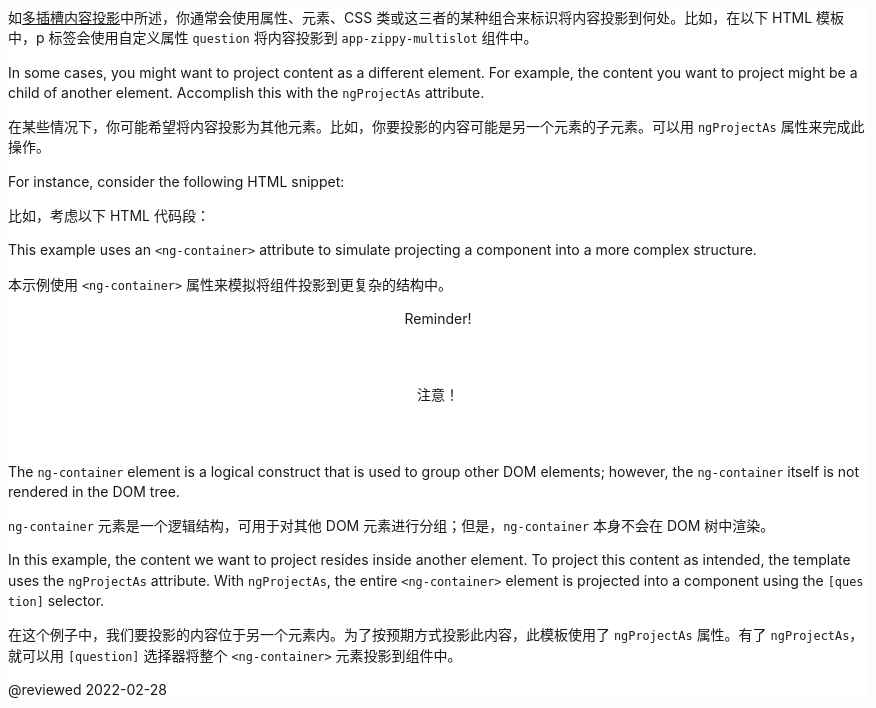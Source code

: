 如[多插槽内容投影](#multi-slot)中所述，你通常会使用属性、元素、CSS 类或这三者的某种组合来标识将内容投影到何处。比如，在以下 HTML 模板中，p 标签会使用自定义属性 `question` 将内容投影到 `app-zippy-multislot` 组件中。

<code-example header="content-projection/src/app/app.component.html" path="content-projection/src/app/app.component.html" region="multi-slot"></code-example>

In some cases, you might want to project content as a different element.
For example, the content you want to project might be a child of another element.
Accomplish this with the `ngProjectAs` attribute.

在某些情况下，你可能希望将内容投影为其他元素。比如，你要投影的内容可能是另一个元素的子元素。可以用 `ngProjectAs` 属性来完成此操作。

For instance, consider the following HTML snippet:

比如，考虑以下 HTML 代码段：

<code-example header="content-projection/src/app/app.component.html" path="content-projection/src/app/app.component.html" region="ngprojectas"></code-example>

This example uses an `<ng-container>` attribute to simulate projecting a component into a more complex structure.

本示例使用 `<ng-container>` 属性来模拟将组件投影到更复杂的结构中。

<div class="callout is-helpful">

<header>Reminder!</header>

<header>注意！</header>

The `ng-container` element is a logical construct that is used to group other DOM elements; however, the `ng-container` itself is not rendered in the DOM tree.

`ng-container` 元素是一个逻辑结构，可用于对其他 DOM 元素进行分组；但是，`ng-container` 本身不会在 DOM 树中渲染。

</div>

In this example, the content we want to project resides inside another element.
To project this content as intended, the template uses the `ngProjectAs` attribute.
With `ngProjectAs`, the entire `<ng-container>` element is projected into a component using the `[question]` selector.

在这个例子中，我们要投影的内容位于另一个元素内。为了按预期方式投影此内容，此模板使用了 `ngProjectAs` 属性。有了 `ngProjectAs`，就可以用 `[question]` 选择器将整个 `<ng-container>` 元素投影到组件中。







@reviewed 2022-02-28